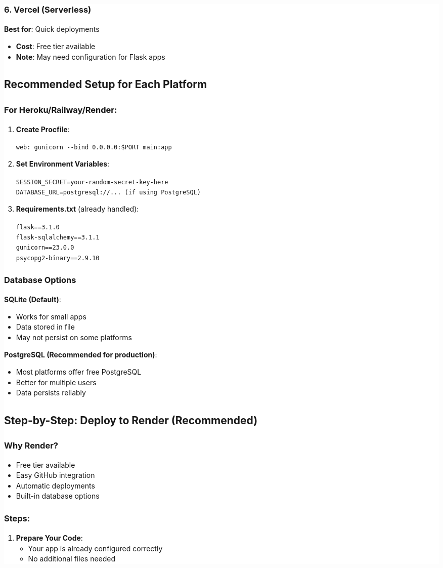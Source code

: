 ### 6. Vercel (Serverless)
**Best for**: Quick deployments
- **Cost**: Free tier available
- **Note**: May need configuration for Flask apps

## Recommended Setup for Each Platform

### For Heroku/Railway/Render:

1. **Create Procfile**:
   ```
   web: gunicorn --bind 0.0.0.0:$PORT main:app
   ```

2. **Set Environment Variables**:
   ```
   SESSION_SECRET=your-random-secret-key-here
   DATABASE_URL=postgresql://... (if using PostgreSQL)
   ```

3. **Requirements.txt** (already handled):
   ```
   flask==3.1.0
   flask-sqlalchemy==3.1.1
   gunicorn==23.0.0
   psycopg2-binary==2.9.10
   ```

### Database Options

**SQLite (Default)**:
- Works for small apps
- Data stored in file
- May not persist on some platforms

**PostgreSQL (Recommended for production)**:
- Most platforms offer free PostgreSQL
- Better for multiple users
- Data persists reliably

## Step-by-Step: Deploy to Render (Recommended)

### Why Render?
- Free tier available
- Easy GitHub integration
- Automatic deployments
- Built-in database options

### Steps:
1. **Prepare Your Code**:
   - Your app is already configured correctly
   - No additional files needed
